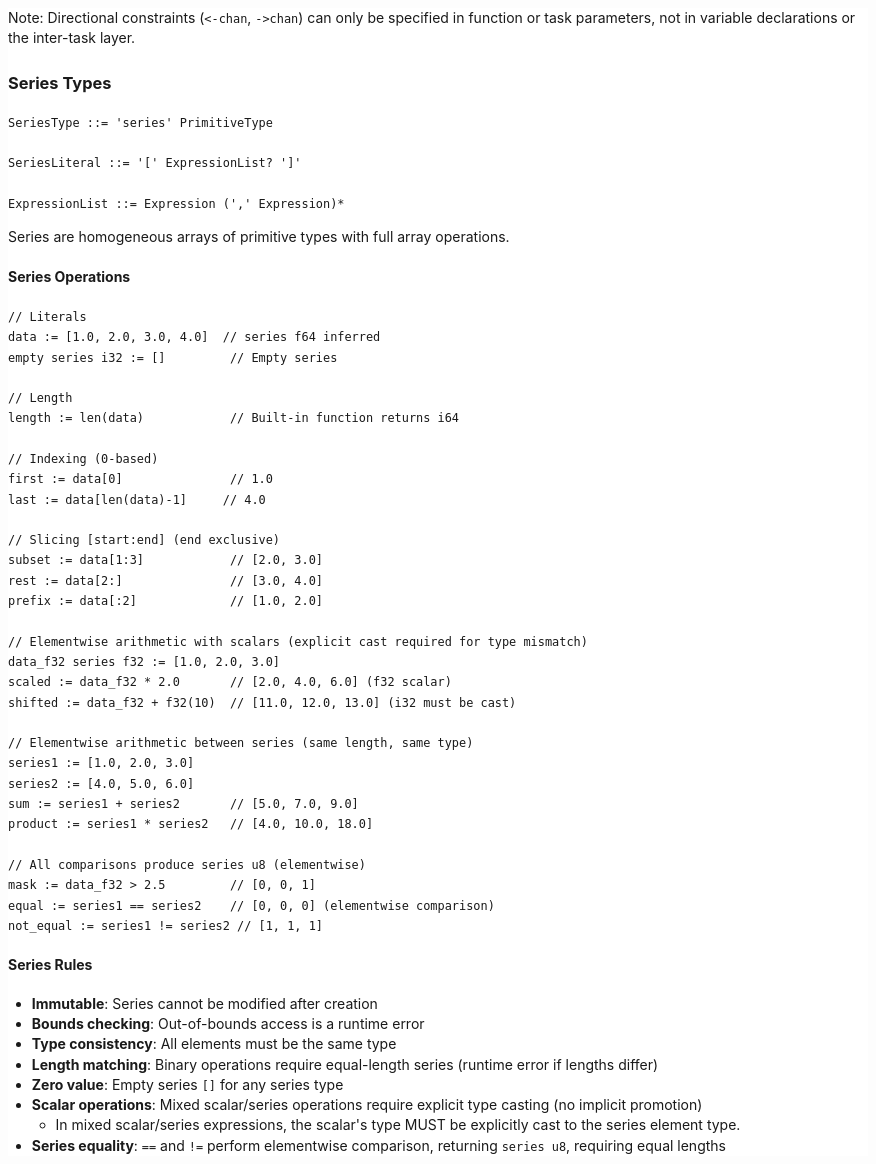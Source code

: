 Note: Directional constraints (`<-chan`, `->chan`) can only be specified in function or task parameters, not in variable declarations or the inter-task layer.

### Series Types

```
SeriesType ::= 'series' PrimitiveType

SeriesLiteral ::= '[' ExpressionList? ']'

ExpressionList ::= Expression (',' Expression)*
```

Series are homogeneous arrays of primitive types with full array operations.

#### Series Operations

```slate
// Literals
data := [1.0, 2.0, 3.0, 4.0]  // series f64 inferred
empty series i32 := []         // Empty series

// Length
length := len(data)            // Built-in function returns i64

// Indexing (0-based)
first := data[0]               // 1.0
last := data[len(data)-1]     // 4.0

// Slicing [start:end] (end exclusive)
subset := data[1:3]            // [2.0, 3.0]
rest := data[2:]               // [3.0, 4.0]
prefix := data[:2]             // [1.0, 2.0]

// Elementwise arithmetic with scalars (explicit cast required for type mismatch)
data_f32 series f32 := [1.0, 2.0, 3.0]
scaled := data_f32 * 2.0       // [2.0, 4.0, 6.0] (f32 scalar)
shifted := data_f32 + f32(10)  // [11.0, 12.0, 13.0] (i32 must be cast)

// Elementwise arithmetic between series (same length, same type)
series1 := [1.0, 2.0, 3.0]
series2 := [4.0, 5.0, 6.0]
sum := series1 + series2       // [5.0, 7.0, 9.0]
product := series1 * series2   // [4.0, 10.0, 18.0]

// All comparisons produce series u8 (elementwise)
mask := data_f32 > 2.5         // [0, 0, 1]
equal := series1 == series2    // [0, 0, 0] (elementwise comparison)
not_equal := series1 != series2 // [1, 1, 1]
```

#### Series Rules

- **Immutable**: Series cannot be modified after creation
- **Bounds checking**: Out-of-bounds access is a runtime error
- **Type consistency**: All elements must be the same type
- **Length matching**: Binary operations require equal-length series (runtime error if lengths differ)
- **Zero value**: Empty series `[]` for any series type
- **Scalar operations**: Mixed scalar/series operations require explicit type casting (no implicit promotion)
  - In mixed scalar/series expressions, the scalar's type MUST be explicitly cast to the series element type.
- **Series equality**: `==` and `!=` perform elementwise comparison, returning `series u8`, requiring equal lengths